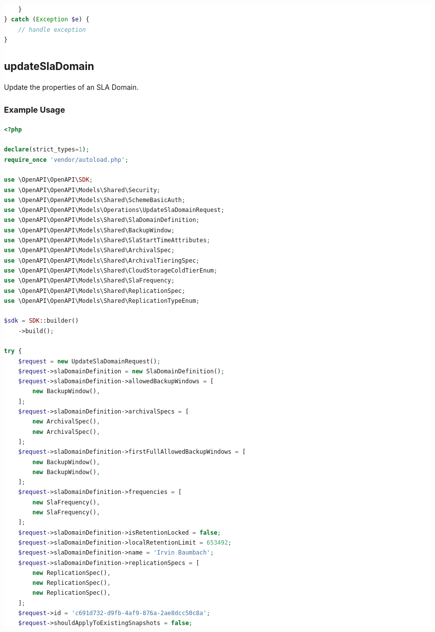 ```php
    }
} catch (Exception $e) {
    // handle exception
}
```

## updateSlaDomain

Update the properties of an SLA Domain.

### Example Usage

```php
<?php

declare(strict_types=1);
require_once 'vendor/autoload.php';

use \OpenAPI\OpenAPI\SDK;
use \OpenAPI\OpenAPI\Models\Shared\Security;
use \OpenAPI\OpenAPI\Models\Shared\SchemeBasicAuth;
use \OpenAPI\OpenAPI\Models\Operations\UpdateSlaDomainRequest;
use \OpenAPI\OpenAPI\Models\Shared\SlaDomainDefinition;
use \OpenAPI\OpenAPI\Models\Shared\BackupWindow;
use \OpenAPI\OpenAPI\Models\Shared\SlaStartTimeAttributes;
use \OpenAPI\OpenAPI\Models\Shared\ArchivalSpec;
use \OpenAPI\OpenAPI\Models\Shared\ArchivalTieringSpec;
use \OpenAPI\OpenAPI\Models\Shared\CloudStorageColdTierEnum;
use \OpenAPI\OpenAPI\Models\Shared\SlaFrequency;
use \OpenAPI\OpenAPI\Models\Shared\ReplicationSpec;
use \OpenAPI\OpenAPI\Models\Shared\ReplicationTypeEnum;

$sdk = SDK::builder()
    ->build();

try {
    $request = new UpdateSlaDomainRequest();
    $request->slaDomainDefinition = new SlaDomainDefinition();
    $request->slaDomainDefinition->allowedBackupWindows = [
        new BackupWindow(),
    ];
    $request->slaDomainDefinition->archivalSpecs = [
        new ArchivalSpec(),
        new ArchivalSpec(),
    ];
    $request->slaDomainDefinition->firstFullAllowedBackupWindows = [
        new BackupWindow(),
        new BackupWindow(),
    ];
    $request->slaDomainDefinition->frequencies = [
        new SlaFrequency(),
        new SlaFrequency(),
    ];
    $request->slaDomainDefinition->isRetentionLocked = false;
    $request->slaDomainDefinition->localRetentionLimit = 653492;
    $request->slaDomainDefinition->name = 'Irvin Baumbach';
    $request->slaDomainDefinition->replicationSpecs = [
        new ReplicationSpec(),
        new ReplicationSpec(),
        new ReplicationSpec(),
    ];
    $request->id = 'c691d732-d9fb-4af9-876a-2ae8dcc50c8a';
    $request->shouldApplyToExistingSnapshots = false;
```